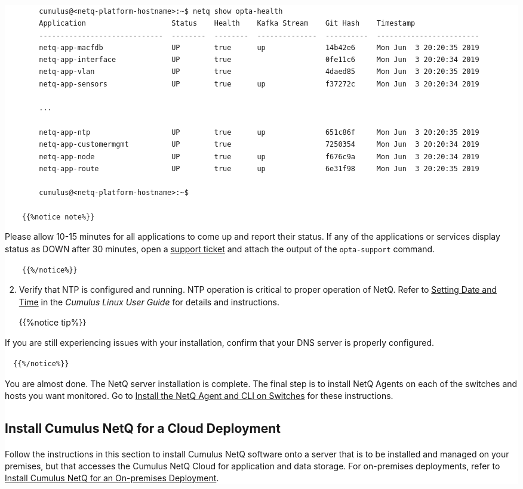             cumulus@<netq-platform-hostname>:~$ netq show opta-health
            Application                    Status    Health    Kafka Stream    Git Hash    Timestamp
            -----------------------------  --------  --------  --------------  ----------  ------------------------
            netq-app-macfdb                UP        true      up              14b42e6     Mon Jun  3 20:20:35 2019
            netq-app-interface             UP        true                      0fe11c6     Mon Jun  3 20:20:34 2019
            netq-app-vlan                  UP        true                      4daed85     Mon Jun  3 20:20:35 2019
            netq-app-sensors               UP        true      up              f37272c     Mon Jun  3 20:20:34 2019

            ...

            netq-app-ntp                   UP        true      up              651c86f     Mon Jun  3 20:20:35 2019
            netq-app-customermgmt          UP        true                      7250354     Mon Jun  3 20:20:34 2019
            netq-app-node                  UP        true      up              f676c9a     Mon Jun  3 20:20:34 2019
            netq-app-route                 UP        true      up              6e31f98     Mon Jun  3 20:20:35 2019
             
            cumulus@<netq-platform-hostname>:~$

        {{%notice note%}}

Please allow 10-15 minutes for all applications to come up and report their status. If any of the applications or services display status as DOWN after 30 minutes, open a [support ticket](https://cumulusnetworks.com/support/file-a-ticket/) and attach the output of the `opta-support` command.

        {{%/notice%}}

2.  Verify that NTP is configured and running. NTP operation is critical
    to proper operation of NetQ. Refer to [Setting Date and Time](/cumulus-linux/System-Configuration/Setting-Date-and-Time/) in the *Cumulus Linux User Guide* for details and instructions.

      {{%notice tip%}}

If you are still experiencing issues with your installation, confirm that your DNS server is properly configured.

      {{%/notice%}}

You are almost done. The NetQ server installation is complete. The final step is to install NetQ Agents on each of the switches and hosts you want monitored. Go to [Install the NetQ Agent and CLI on Switches](../Install-NetQ-Agents-and-CLI-on-Switches) for these instructions.

## Install Cumulus NetQ for a Cloud Deployment

Follow the instructions in this section to install Cumulus NetQ software onto a server that is to be installed and managed on your premises, but that accesses the Cumulus NetQ Cloud for application and data storage. For on-premises deployments, refer to [Install Cumulus NetQ for an On-premises Deployment](#install-cumulus-netq-for-an-on-premises-deployment).
